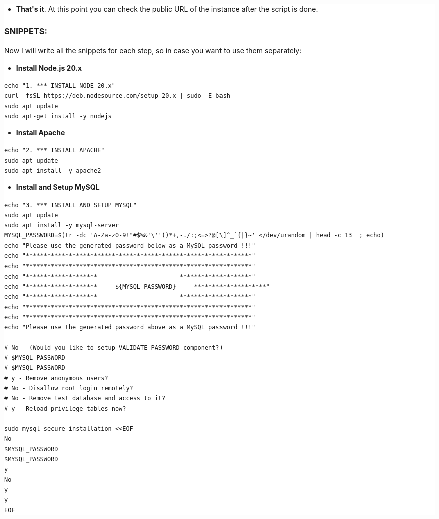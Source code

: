 - **That's it**. At this point you can check the public URL of the instance after the script is done.

### SNIPPETS:

Now I will write all the snippets for each step, so in case you want to use them separately:

- **Install Node.js 20.x**

```shell
echo "1. *** INSTALL NODE 20.x"
curl -fsSL https://deb.nodesource.com/setup_20.x | sudo -E bash -
sudo apt update
sudo apt-get install -y nodejs
```

- **Install Apache**

```shell
echo "2. *** INSTALL APACHE"
sudo apt update
sudo apt install -y apache2
```

- **Install and Setup MySQL**

```shell
echo "3. *** INSTALL AND SETUP MYSQL"
sudo apt update
sudo apt install -y mysql-server
MYSQL_PASSWORD=$(tr -dc 'A-Za-z0-9!"#$%&'\''()*+,-./:;<=>?@[\]^_`{|}~' </dev/urandom | head -c 13  ; echo)
echo "Please use the generated password below as a MySQL password !!!"
echo "***************************************************************"
echo "***************************************************************"
echo "********************                       ********************"
echo "********************     ${MYSQL_PASSWORD}     ********************"
echo "********************                       ********************"
echo "***************************************************************"
echo "***************************************************************"
echo "Please use the generated password above as a MySQL password !!!"

# No - (Would you like to setup VALIDATE PASSWORD component?)
# $MYSQL_PASSWORD
# $MYSQL_PASSWORD
# y - Remove anonymous users?
# No - Disallow root login remotely?
# No - Remove test database and access to it?
# y - Reload privilege tables now?

sudo mysql_secure_installation <<EOF
No
$MYSQL_PASSWORD
$MYSQL_PASSWORD
y
No
y
y
EOF
```
